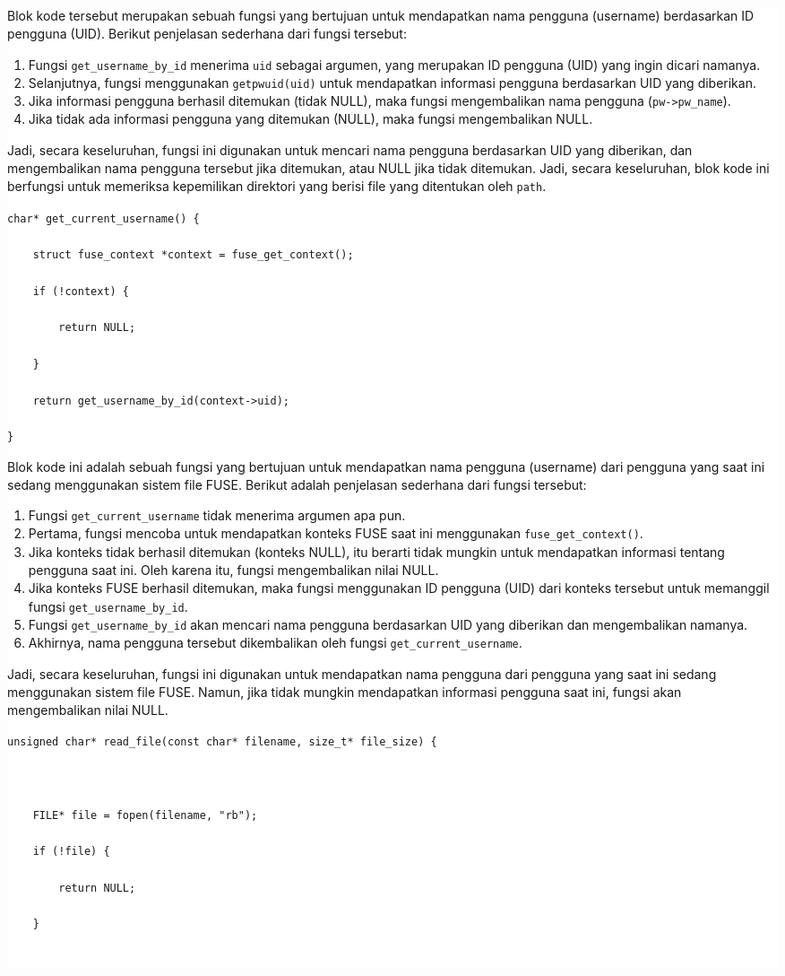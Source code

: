 ```
```
Blok kode tersebut merupakan sebuah fungsi yang bertujuan untuk mendapatkan nama pengguna (username) berdasarkan ID pengguna (UID). Berikut penjelasan sederhana dari fungsi tersebut:

1. Fungsi `get_username_by_id` menerima `uid` sebagai argumen, yang merupakan ID pengguna (UID) yang ingin dicari namanya.
2. Selanjutnya, fungsi menggunakan `getpwuid(uid)` untuk mendapatkan informasi pengguna berdasarkan UID yang diberikan.
3. Jika informasi pengguna berhasil ditemukan (tidak NULL), maka fungsi mengembalikan nama pengguna (`pw->pw_name`).
4. Jika tidak ada informasi pengguna yang ditemukan (NULL), maka fungsi mengembalikan NULL.

Jadi, secara keseluruhan, fungsi ini digunakan untuk mencari nama pengguna berdasarkan UID yang diberikan, dan mengembalikan nama pengguna tersebut jika ditemukan, atau NULL jika tidak ditemukan.
Jadi, secara keseluruhan, blok kode ini berfungsi untuk memeriksa kepemilikan direktori yang berisi file yang ditentukan oleh `path`.

```
char* get_current_username() {

    struct fuse_context *context = fuse_get_context();

    if (!context) {

        return NULL;

    }

    return get_username_by_id(context->uid);

}
```
Blok kode ini adalah sebuah fungsi yang bertujuan untuk mendapatkan nama pengguna (username) dari pengguna yang saat ini sedang menggunakan sistem file FUSE. Berikut adalah penjelasan sederhana dari fungsi tersebut:

1. Fungsi `get_current_username` tidak menerima argumen apa pun.
2. Pertama, fungsi mencoba untuk mendapatkan konteks FUSE saat ini menggunakan `fuse_get_context()`.
3. Jika konteks tidak berhasil ditemukan (konteks NULL), itu berarti tidak mungkin untuk mendapatkan informasi tentang pengguna saat ini. Oleh karena itu, fungsi mengembalikan nilai NULL.
4. Jika konteks FUSE berhasil ditemukan, maka fungsi menggunakan ID pengguna (UID) dari konteks tersebut untuk memanggil fungsi `get_username_by_id`.
5. Fungsi `get_username_by_id` akan mencari nama pengguna berdasarkan UID yang diberikan dan mengembalikan namanya.
6. Akhirnya, nama pengguna tersebut dikembalikan oleh fungsi `get_current_username`.

Jadi, secara keseluruhan, fungsi ini digunakan untuk mendapatkan nama pengguna dari pengguna yang saat ini sedang menggunakan sistem file FUSE. Namun, jika tidak mungkin mendapatkan informasi pengguna saat ini, fungsi akan mengembalikan nilai NULL.

```
unsigned char* read_file(const char* filename, size_t* file_size) {



    FILE* file = fopen(filename, "rb");

    if (!file) {

        return NULL;

    }



```